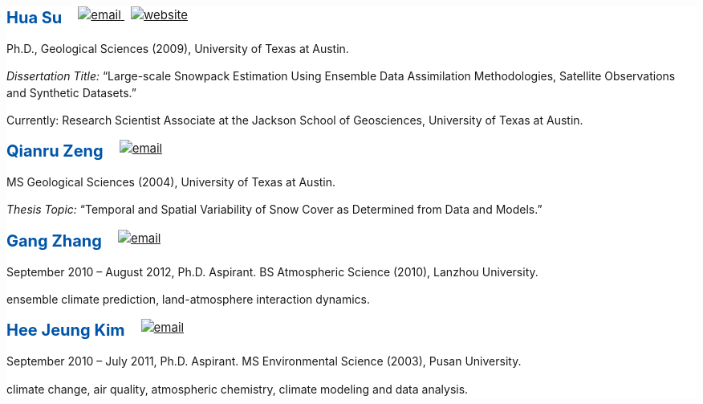 <div style="font-size: 20px !important; color: #0055A9; float:left; margin-right: 20px; font-weight: bold;">
	Hua Su
</div>
<div style="font-size: 15px !important; color: #555; float:left;">
	<a href="mailto:hsu???@utexas.edu" target="_top" title="email" style="margin-right: 8px">
		<img src="/people/images/email-icon.png" width="auto" height="15" alt="email"/>
	</a>
	<a href="https://www.jsg.utexas.edu/researcher/hua_su/" target="_blank" title="Website" style="margin-right: 8px">
		<img src="/people/images/website-icon.png" width="auto" height="20" alt="website"/>
	</a>
</div>
<div style="clear:both;"></div>
<p>Ph.D., Geological Sciences (2009), University of Texas at Austin.</p>
<p><em>Dissertation Title:</em> “Large-scale Snowpack Estimation Using Ensemble Data Assimilation Methodologies, Satellite Observations and Synthetic Datasets.”</p>
<p>Currently: Research Scientist Associate at the Jackson School of Geosciences, University of Texas at Austin.</p>

<div style="font-size: 20px !important; color: #0055A9; float:left; margin-right: 20px; font-weight: bold;">
	Qianru Zeng
</div>
<div style="font-size: 15px !important; color: #555; float:left;">
	<a href="mailto:qzeng???@utexas.edu" target="_top" title="email" style="margin-right: 8px">
		<img src="/people/images/email-icon.png" width="auto" height="15" alt="email"/>
	</a>
</div>
<div style="clear:both;"></div>
<p>MS Geological Sciences (2004), University of Texas at Austin.</p>
<p><em>Thesis Topic:</em> “Temporal and Spatial Variability of Snow Cover as Determined from Data and Models.”</p>


<div style="font-size: 20px !important; color: #0055A9; float:left; margin-right: 20px; font-weight: bold;">
	Gang Zhang
</div>
<div style="font-size: 15px !important; color: #555; float:left;">
	<a href="mailto:gzhang???@utexas.edu" target="_top" title="email" style="margin-right: 8px">
		<img src="/people/images/email-icon.png" width="auto" height="15" alt="email"/>
	</a>
</div>
<div style="clear:both;"></div>
<p>September 2010 – August 2012, Ph.D. Aspirant. BS Atmospheric Science (2010), Lanzhou University.</p>
<p>ensemble climate prediction, land-atmosphere interaction dynamics.</p>

<div style="font-size: 20px !important; color: #0055A9; float:left; margin-right: 20px; font-weight: bold;">
	Hee Jeung Kim
</div>
<div style="font-size: 15px !important; color: #555; float:left;">
	<a href="mailto:hkim???@utexas.edu" target="_top" title="email" style="margin-right: 8px">
		<img src="/people/images/email-icon.png" width="auto" height="15" alt="email"/>
	</a>
</div>
<div style="clear:both;"></div>
<p>September 2010 – July 2011, Ph.D. Aspirant. MS Environmental Science (2003), Pusan University.</p>
<p>climate change, air quality, atmospheric chemistry, climate modeling and data analysis.</p>
